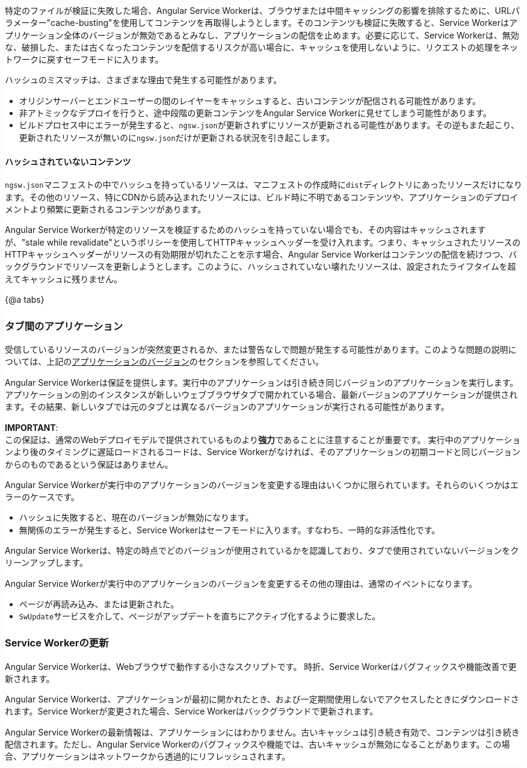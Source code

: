 特定のファイルが検証に失敗した場合、Angular Service Workerは、ブラウザまたは中間キャッシングの影響を排除するために、URLパラメーター"cache-busting"を使用してコンテンツを再取得しようとします。そのコンテンツも検証に失敗すると、Service Workerはアプリケーション全体のバージョンが無効であるとみなし、アプリケーションの配信を止めます。必要に応じて、Service Workerは、無効な、破損した、または古くなったコンテンツを配信するリスクが高い場合に、キャッシュを使用しないように、リクエストの処理をネットワークに戻すセーフモードに入ります。

ハッシュのミスマッチは、さまざまな理由で発生する可能性があります。

* オリジンサーバーとエンドユーザーの間のレイヤーをキャッシュすると、古いコンテンツが配信される可能性があります。
* 非アトミックなデプロイを行うと、途中段階の更新コンテンツをAngular Service Workerに見せてしまう可能性があります。
* ビルドプロセス中にエラーが発生すると、`ngsw.json`が更新されずにリソースが更新される可能性があります。その逆もまた起こり、更新されたリソースが無いのに`ngsw.json`だけが更新される状況を引き起こします。

#### ハッシュされていないコンテンツ

`ngsw.json`マニフェストの中でハッシュを持っているリソースは、マニフェストの作成時に`dist`ディレクトリにあったリソースだけになります。その他のリソース、特にCDNから読み込まれたリソースには、ビルド時に不明であるコンテンツや、アプリケーションのデプロイメントより頻繁に更新されるコンテンツがあります。

Angular Service Workerが特定のリソースを検証するためのハッシュを持っていない場合でも、その内容はキャッシュされますが、"stale while revalidate"というポリシーを使用してHTTPキャッシュヘッダーを受け入れます。つまり、キャッシュされたリソースのHTTPキャッシュヘッダーがリソースの有効期限が切れたことを示す場合、Angular Service Workerはコンテンツの配信を続けつつ、バックグラウンドでリソースを更新しようとします。このように、ハッシュされていない壊れたリソースは、設定されたライフタイムを超えてキャッシュに残りません。

{@a tabs}

### タブ間のアプリケーション

受信しているリソースのバージョンが突然変更されるか、または警告なしで問題が発生する可能性があります。このような問題の説明については、上記の[アプリケーションのバージョン](guide/service-worker-devops#versions)のセクションを参照してください。

Angular Service Workerは保証を提供します。実行中のアプリケーションは引き続き同じバージョンのアプリケーションを実行します。アプリケーションの別のインスタンスが新しいウェブブラウザタブで開かれている場合、最新バージョンのアプリケーションが提供されます。その結果、新しいタブでは元のタブとは異なるバージョンのアプリケーションが実行される可能性があります。

<div class="alert is-important">

**IMPORTANT**: <br />
この保証は、通常のWebデプロイモデルで提供されているものより**強力**であることに注意することが重要です。
実行中のアプリケーションより後のタイミングに遅延ロードされるコードは、Service Workerがなければ、そのアプリケーションの初期コードと同じバージョンからのものであるという保証はありません。

</div>

Angular Service Workerが実行中のアプリケーションのバージョンを変更する理由はいくつかに限られています。それらのいくつかはエラーのケースです。

* ハッシュに失敗すると、現在のバージョンが無効になります。
* 無関係のエラーが発生すると、Service Workerはセーフモードに入ります。すなわち、一時的な非活性化です。

Angular Service Workerは、特定の時点でどのバージョンが使用されているかを認識しており、タブで使用されていないバージョンをクリーンアップします。

Angular Service Workerが実行中のアプリケーションのバージョンを変更するその他の理由は、通常のイベントになります。

* ページが再読み込み、または更新された。
* `SwUpdate`サービスを介して、ページがアップデートを直ちにアクティブ化するように要求した。

### Service Workerの更新

Angular Service Workerは、Webブラウザで動作する小さなスクリプトです。
時折、Service Workerはバグフィックスや機能改善で更新されます。

Angular Service Workerは、アプリケーションが最初に開かれたとき、および一定期間使用しないでアクセスしたときにダウンロードされます。Service Workerが変更された場合、Service Workerはバックグラウンドで更新されます。

Angular Service Workerの最新情報は、アプリケーションにはわかりません。古いキャッシュは引き続き有効で、コンテンツは引き続き配信されます。ただし、Angular Service Workerのバグフィックスや機能では、古いキャッシュが無効になることがあります。この場合、アプリケーションはネットワークから透過的にリフレッシュされます。
